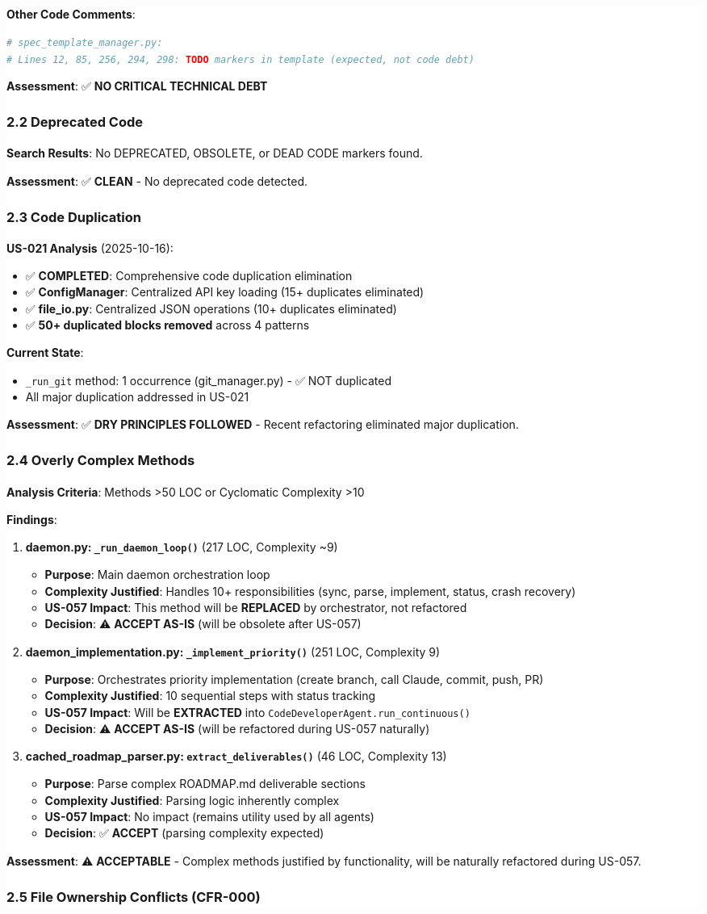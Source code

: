 **Other Code Comments**:
```python
# spec_template_manager.py:
# Lines 12, 85, 256, 294, 298: TODO markers in template (expected, not code debt)
```

**Assessment**: ✅ **NO CRITICAL TECHNICAL DEBT**

### 2.2 Deprecated Code

**Search Results**: No DEPRECATED, OBSOLETE, or DEAD CODE markers found.

**Assessment**: ✅ **CLEAN** - No deprecated code detected.

### 2.3 Code Duplication

**US-021 Analysis** (2025-10-16):
- ✅ **COMPLETED**: Comprehensive code duplication elimination
- ✅ **ConfigManager**: Centralized API key loading (15+ duplicates eliminated)
- ✅ **file_io.py**: Centralized JSON operations (10+ duplicates eliminated)
- ✅ **50+ duplicated blocks removed** across 4 patterns

**Current State**:
- `_run_git` method: 1 occurrence (git_manager.py) - ✅ NOT duplicated
- All major duplication addressed in US-021

**Assessment**: ✅ **DRY PRINCIPLES FOLLOWED** - Recent refactoring eliminated major duplication.

### 2.4 Overly Complex Methods

**Analysis Criteria**: Methods >50 LOC or Cyclomatic Complexity >10

**Findings**:

1. **daemon.py: `_run_daemon_loop()`** (217 LOC, Complexity ~9)
   - **Purpose**: Main daemon orchestration loop
   - **Complexity Justified**: Handles 10+ responsibilities (sync, parse, implement, status, crash recovery)
   - **US-057 Impact**: This method will be **REPLACED** by orchestrator, not refactored
   - **Decision**: ⚠️ **ACCEPT AS-IS** (will be obsolete after US-057)

2. **daemon_implementation.py: `_implement_priority()`** (251 LOC, Complexity 9)
   - **Purpose**: Orchestrates priority implementation (create branch, call Claude, commit, push, PR)
   - **Complexity Justified**: 10 sequential steps with status tracking
   - **US-057 Impact**: Will be **EXTRACTED** into `CodeDeveloperAgent.run_continuous()`
   - **Decision**: ⚠️ **ACCEPT AS-IS** (will be refactored during US-057 naturally)

3. **cached_roadmap_parser.py: `extract_deliverables()`** (46 LOC, Complexity 13)
   - **Purpose**: Parse complex ROADMAP.md deliverable sections
   - **Complexity Justified**: Parsing logic inherently complex
   - **US-057 Impact**: No impact (remains utility used by all agents)
   - **Decision**: ✅ **ACCEPT** (parsing complexity expected)

**Assessment**: ⚠️ **ACCEPTABLE** - Complex methods justified by functionality, will be naturally refactored during US-057.

### 2.5 File Ownership Conflicts (CFR-000)
